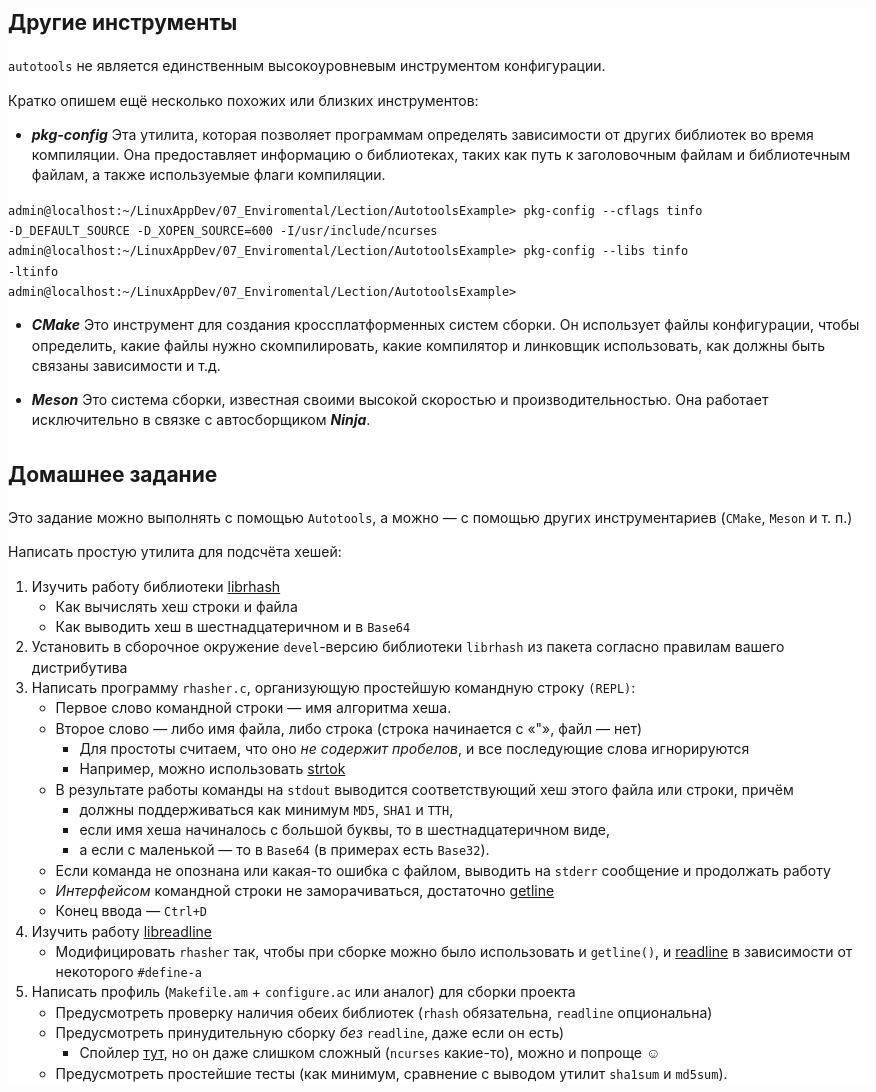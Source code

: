 
Другие инструменты
---

`autotools` не является единственным высокоуровневым инструментом конфигурации. 

Кратко опишем ещё несколько похожих или близких инструментов:
 
 + ***pkg-config*** 
	Эта утилита, которая позволяет программам определять зависимости от других библиотек во время компиляции. Она предоставляет информацию о библиотеках, таких как путь к заголовочным файлам и библиотечным файлам, а также используемые флаги компиляции.

```console
admin@localhost:~/LinuxAppDev/07_Enviromental/Lection/AutotoolsExample> pkg-config --cflags tinfo
-D_DEFAULT_SOURCE -D_XOPEN_SOURCE=600 -I/usr/include/ncurses
admin@localhost:~/LinuxAppDev/07_Enviromental/Lection/AutotoolsExample> pkg-config --libs tinfo
-ltinfo
admin@localhost:~/LinuxAppDev/07_Enviromental/Lection/AutotoolsExample> 
```

 + ***CMake***
	 Это инструмент для создания кроссплатформенных систем сборки. Он  использует файлы конфигурации, чтобы определить, какие файлы нужно скомпилировать, какие компилятор и линковщик использовать, как должны быть связаны зависимости и т.д.

 + ***Meson***
	 Это система сборки, известная своими высокой скоростью и производительностью. Она работает исключительно в связке с автосборщиком ***Ninja***.

Домашнее задание
---

Это задание можно выполнять с помощью `Autotools`, а можно — с помощью других инструментариев (`CMake`, `Meson` и т. п.)

Написать простую утилита для подсчёта хешей:
1. Изучить работу библиотеки [librhash](https://github.com/rhash/RHash/blob/master/docs/LIBRHASH.md)
	+ Как вычислять хеш строки и файла
	+ Как выводить хеш в шестнадцатеричном и в `Base64`
2. Установить в сборочное окружение `devel`-версию библиотеки `librhash` из пакета согласно правилам вашего дистрибутива
3. Написать программу `rhasher.c`, организующую простейшую командную строку `(REPL)`:
	+ Первое слово командной строки — имя алгоритма хеша.
	+ Второе слово — либо имя файла, либо строка (строка начинается с «"», файл — нет)
		- Для простоты считаем, что оно _не содержит пробелов_, и все последующие слова игнорируются
		- Например, можно использовать [strtok](http://man7.org/linux/man-pages/man3/strtok.3.html "man3")
	- В результате работы команды на `stdout` выводится соответствующий хеш этого файла или строки, причём
		- должны поддерживаться как минимум `MD5`, `SHA1` и `TTH`,
		- если имя хеша начиналось с большой буквы, то в шестнадцатеричном виде,
		- а если с маленькой — то в `Base64` (в примерах есть `Base32`).
	- Если команда не опознана или какая-то ошибка с файлом, выводить на `stderr` сообщение и продолжать работу
	- _Интерфейсом_ командной строки не заморачиваться, достаточно [getline](http://man7.org/linux/man-pages/man3/getline.3.html "man3")
	- Конец ввода — `Ctrl+D`
4. Изучить работу [libreadline](https://tiswww.case.edu/php/chet/readline/readline.html#SEC23)
	+ Модифицировать `rhasher` так, чтобы при сборке можно было использовать и `getline()`, и [readline](http://man7.org/linux/man-pages/man3/readline.3.html "man3") в зависимости от некоторого `#define-а`
5. Написать профиль (`Makefile.am` + `configure.ac` или аналог) для сборки проекта
	+ Предусмотреть проверку наличия обеих библиотек (`rhash` обязательна, `readline` опциональна)
	+ Предусмотреть принудительную сборку _без_ `readline`, даже если он есть)
		- Спойлер [тут](https://www.gnu.org/software/autoconf/manual/autoconf-2.60/html_node/External-Software.html), но он даже слишком сложный (`ncurses` какие-то), можно и попроще ☺
	+ Предусмотреть простейшие тесты (как минимум, сравнение с выводом утилит `sha1sum` и `md5sum`).